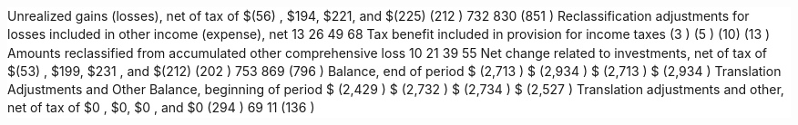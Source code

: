 </tr>
<tr>
<td>Unrealized gains (losses), net of tax of  $(56) , $194,  $221,  and $(225)</td>
<td>(212 )</td>
<td>732</td>
<td>830</td>
<td>(851 )</td>
</tr>
<tr>
<td>Reclassification adjustments for losses included in other income (expense), net</td>
<td>13</td>
<td>26</td>
<td>49</td>
<td>68</td>
</tr>
<tr>
<td>Tax benefit included in provision for income taxes</td>
<td>(3 )</td>
<td>(5 )</td>
<td>(10)</td>
<td>(13 )</td>
</tr>
<tr>
<td>Amounts reclassified from accumulated other comprehensive loss</td>
<td>10</td>
<td>21</td>
<td>39</td>
<td>55</td>
</tr>
<tr>
<td>Net change related to investments, net of tax of  $(53) , $199,  $231 , and $(212)</td>
<td>(202 )</td>
<td>753</td>
<td>869</td>
<td>(796 )</td>
</tr>
<tr>
<td>Balance, end of period</td>
<td>$ (2,713 )</td>
<td>$ (2,934 )</td>
<td>$ (2,713 )</td>
<td>$ (2,934 )</td>
</tr>
<tr>
<td>Translation Adjustments and Other</td>
<td></td>
<td></td>
<td></td>
<td></td>
</tr>
<tr>
<td>Balance, beginning of period</td>
<td>$ (2,429 )</td>
<td>$ (2,732 )</td>
<td>$ (2,734 )</td>
<td>$ (2,527 )</td>
</tr>
<tr>
<td>Translation adjustments and other, net of tax of  $0 , $0,  $0 , and $0</td>
<td>(294 )</td>
<td>69</td>
<td>11</td>
<td>(136 )</td>
</tr>